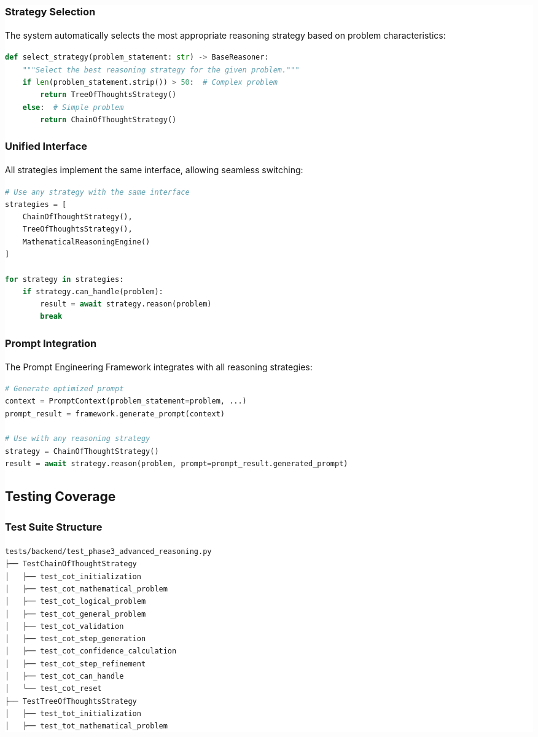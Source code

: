 ### Strategy Selection

The system automatically selects the most appropriate reasoning strategy based on problem characteristics:

```python
def select_strategy(problem_statement: str) -> BaseReasoner:
    """Select the best reasoning strategy for the given problem."""
    if len(problem_statement.strip()) > 50:  # Complex problem
        return TreeOfThoughtsStrategy()
    else:  # Simple problem
        return ChainOfThoughtStrategy()
```

### Unified Interface

All strategies implement the same interface, allowing seamless switching:

```python
# Use any strategy with the same interface
strategies = [
    ChainOfThoughtStrategy(),
    TreeOfThoughtsStrategy(),
    MathematicalReasoningEngine()
]

for strategy in strategies:
    if strategy.can_handle(problem):
        result = await strategy.reason(problem)
        break
```

### Prompt Integration

The Prompt Engineering Framework integrates with all reasoning strategies:

```python
# Generate optimized prompt
context = PromptContext(problem_statement=problem, ...)
prompt_result = framework.generate_prompt(context)

# Use with any reasoning strategy
strategy = ChainOfThoughtStrategy()
result = await strategy.reason(problem, prompt=prompt_result.generated_prompt)
```

## Testing Coverage

### Test Suite Structure

```
tests/backend/test_phase3_advanced_reasoning.py
├── TestChainOfThoughtStrategy
│   ├── test_cot_initialization
│   ├── test_cot_mathematical_problem
│   ├── test_cot_logical_problem
│   ├── test_cot_general_problem
│   ├── test_cot_validation
│   ├── test_cot_step_generation
│   ├── test_cot_confidence_calculation
│   ├── test_cot_step_refinement
│   ├── test_cot_can_handle
│   └── test_cot_reset
├── TestTreeOfThoughtsStrategy
│   ├── test_tot_initialization
│   ├── test_tot_mathematical_problem
```